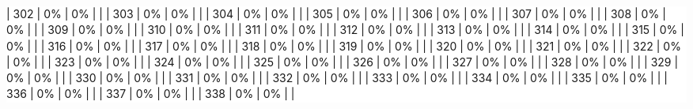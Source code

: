 | 302 | 0% | 0% |  |
| 303 | 0% | 0% |  |
| 304 | 0% | 0% |  |
| 305 | 0% | 0% |  |
| 306 | 0% | 0% |  |
| 307 | 0% | 0% |  |
| 308 | 0% | 0% |  |
| 309 | 0% | 0% |  |
| 310 | 0% | 0% |  |
| 311 | 0% | 0% |  |
| 312 | 0% | 0% |  |
| 313 | 0% | 0% |  |
| 314 | 0% | 0% |  |
| 315 | 0% | 0% |  |
| 316 | 0% | 0% |  |
| 317 | 0% | 0% |  |
| 318 | 0% | 0% |  |
| 319 | 0% | 0% |  |
| 320 | 0% | 0% |  |
| 321 | 0% | 0% |  |
| 322 | 0% | 0% |  |
| 323 | 0% | 0% |  |
| 324 | 0% | 0% |  |
| 325 | 0% | 0% |  |
| 326 | 0% | 0% |  |
| 327 | 0% | 0% |  |
| 328 | 0% | 0% |  |
| 329 | 0% | 0% |  |
| 330 | 0% | 0% |  |
| 331 | 0% | 0% |  |
| 332 | 0% | 0% |  |
| 333 | 0% | 0% |  |
| 334 | 0% | 0% |  |
| 335 | 0% | 0% |  |
| 336 | 0% | 0% |  |
| 337 | 0% | 0% |  |
| 338 | 0% | 0% |  |